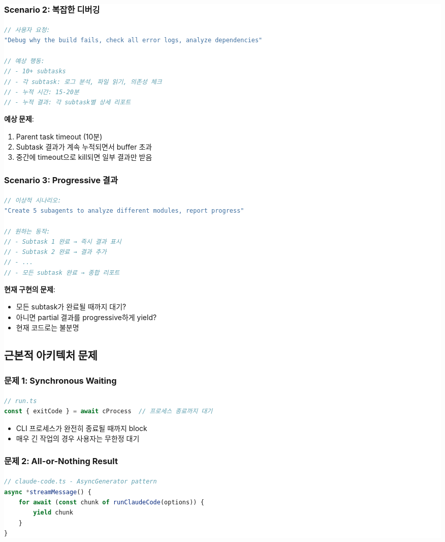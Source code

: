 ### Scenario 2: 복잡한 디버깅
```typescript
// 사용자 요청:
"Debug why the build fails, check all error logs, analyze dependencies"

// 예상 행동:
// - 10+ subtasks
// - 각 subtask: 로그 분석, 파일 읽기, 의존성 체크
// - 누적 시간: 15-20분
// - 누적 결과: 각 subtask별 상세 리포트
```

**예상 문제**:
1. Parent task timeout (10분)
2. Subtask 결과가 계속 누적되면서 buffer 초과
3. 중간에 timeout으로 kill되면 일부 결과만 받음

### Scenario 3: Progressive 결과
```typescript
// 이상적 시나리오:
"Create 5 subagents to analyze different modules, report progress"

// 원하는 동작:
// - Subtask 1 완료 → 즉시 결과 표시
// - Subtask 2 완료 → 결과 추가
// - ...
// - 모든 subtask 완료 → 종합 리포트
```

**현재 구현의 문제**:
- 모든 subtask가 완료될 때까지 대기?
- 아니면 partial 결과를 progressive하게 yield?
- 현재 코드로는 불분명

## 근본적 아키텍처 문제

### 문제 1: Synchronous Waiting
```typescript
// run.ts
const { exitCode } = await cProcess  // 프로세스 종료까지 대기
```

- CLI 프로세스가 완전히 종료될 때까지 block
- 매우 긴 작업의 경우 사용자는 무한정 대기

### 문제 2: All-or-Nothing Result
```typescript
// claude-code.ts - AsyncGenerator pattern
async *streamMessage() {
    for await (const chunk of runClaudeCode(options)) {
        yield chunk
    }
}
```
